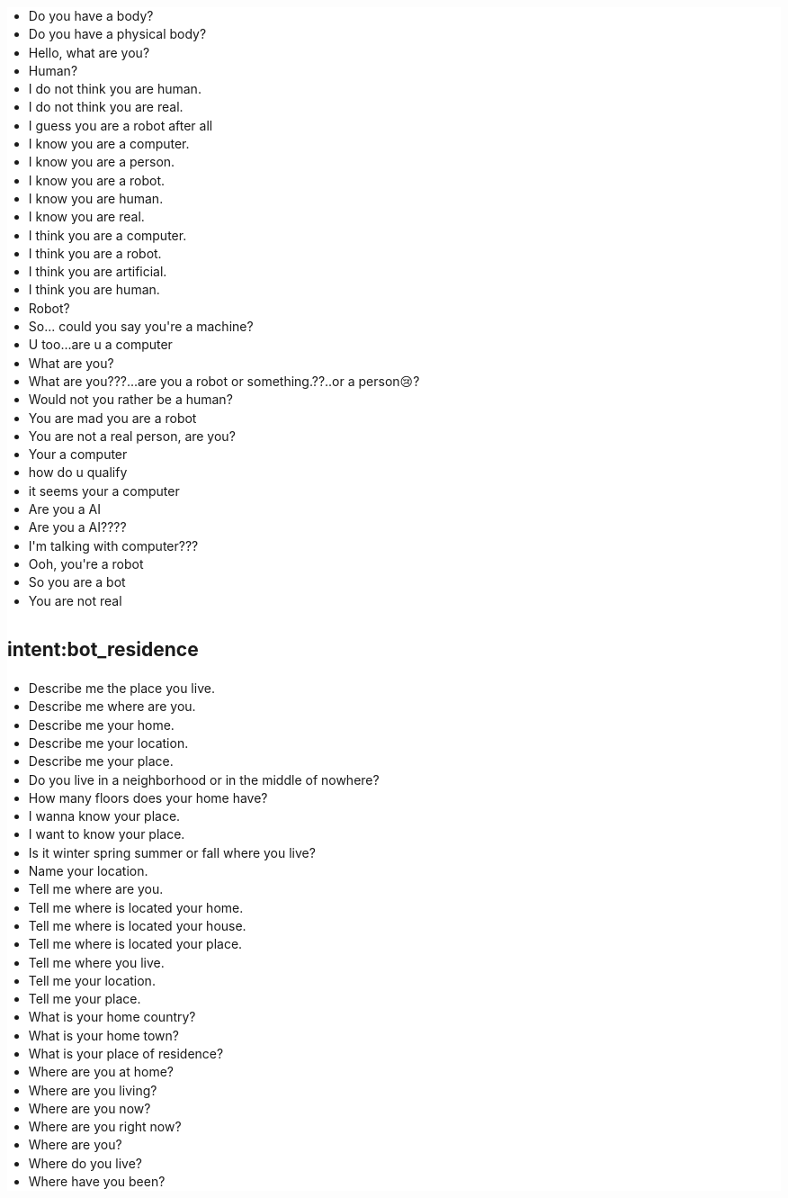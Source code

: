 - Do you have a body?
- Do you have a physical body?
- Hello, what are you?
- Human?
- I do not think you are human.
- I do not think you are real.
- I guess you are a robot after all
- I know you are a computer.
- I know you are a person.
- I know you are a robot.
- I know you are human.
- I know you are real.
- I think you are a computer.
- I think you are a robot.
- I think you are artificial.
- I think you are human.
- Robot?
- So... could you say you're a machine?
- U too...are u a computer
- What are you?
- What are you???...are you a robot or something.??..or a person😢?
- Would not you rather be a human?
- You are mad you are a robot
- You are not a real person, are you?
- Your a computer
- how do u qualify
- it seems your a computer
- Are you a AI
- Are you a AI????
- I'm talking with computer???
- Ooh, you're a robot
- So you are a bot
- You are not real

## intent:bot_residence
- Describe me the place you live.
- Describe me where are you.
- Describe me your home.
- Describe me your location.
- Describe me your place.
- Do you live in a neighborhood or in the middle of nowhere?
- How many floors does your home have?
- I wanna know your place.
- I want to know your place.
- Is it winter spring summer or fall where you live?
- Name your location.
- Tell me where are you.
- Tell me where is located your home.
- Tell me where is located your house.
- Tell me where is located your place.
- Tell me where you live.
- Tell me your location.
- Tell me your place.
- What is your home country?
- What is your home town?
- What is your place of residence?
- Where are you at home?
- Where are you living?
- Where are you now?
- Where are you right now?
- Where are you?
- Where do you live?
- Where have you been?